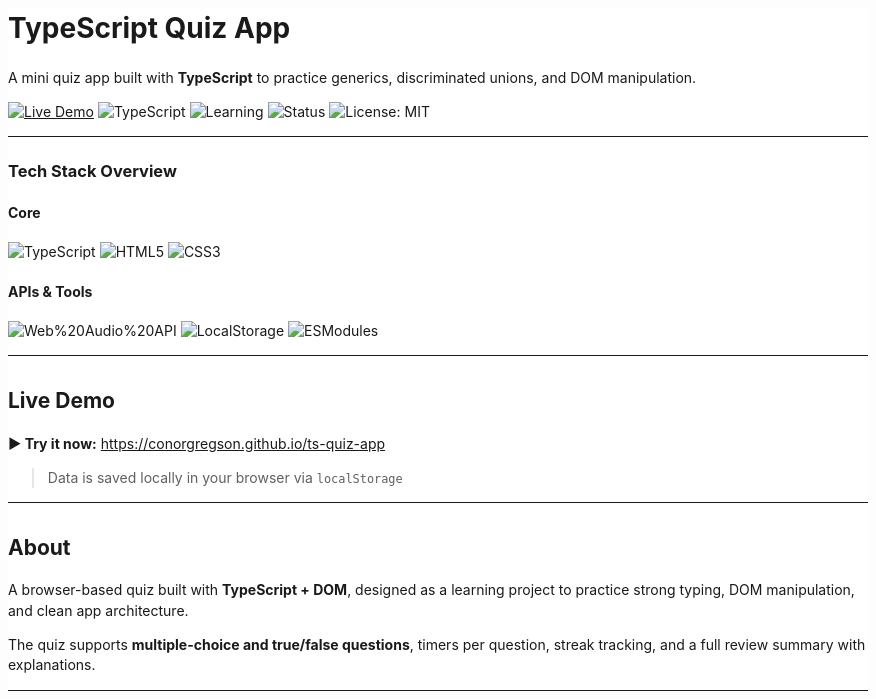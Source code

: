 # TypeScript Quiz App

A mini quiz app built with **TypeScript** to practice generics, discriminated unions, and DOM manipulation.

[![Live Demo](https://img.shields.io/badge/Live%20Demo-Open%20App-0ea5e9?logo=githubpages&logoColor=white)](https://conorgregson.github.io/ts-quiz-app)
![TypeScript](https://img.shields.io/badge/TypeScript-Strict-blue?logo=typescript)
![Learning](https://img.shields.io/badge/Practice-Learning%20Project-8b5cf6)
![Status](https://img.shields.io/badge/Status-Complete-22c55e)
![License: MIT](https://img.shields.io/badge/License-MIT-f59e0b)

---

### Tech Stack Overview

#### Core

![TypeScript](https://img.shields.io/badge/TypeScript-3178C6?style=for-the-badge&logo=typescript&logoColor=white)
![HTML5](https://img.shields.io/badge/HTML5-E34F26?style=for-the-badge&logo=html5&logoColor=white)
![CSS3](https://img.shields.io/badge/CSS3-1572B6?style=for-the-badge&logo=css3&logoColor=white)

#### APIs & Tools

![Web%20Audio%20API](https://img.shields.io/badge/Web%20Audio%20API-9333EA?style=for-the-badge&logo=soundcharts&logoColor=white)
![LocalStorage](https://img.shields.io/badge/LocalStorage-18181B?style=for-the-badge&logo=googlechrome&logoColor=white)
![ESModules](https://img.shields.io/badge/ES%20Modules-0F766E?style=for-the-badge&logo=javascript&logoColor=white)

---

## Live Demo

**▶ Try it now:** https://conorgregson.github.io/ts-quiz-app

> Data is saved locally in your browser via `localStorage`

---

## About

A browser-based quiz built with **TypeScript + DOM**, designed as a learning project to practice strong typing, DOM manipulation, and clean app architecture.

The quiz supports **multiple-choice and true/false questions**, timers per question, streak tracking, and a full review summary with explanations.

---
